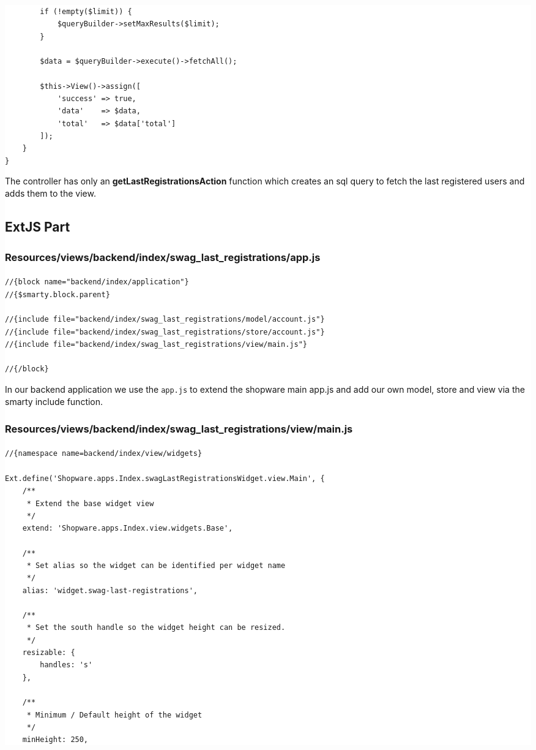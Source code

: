 ```
        if (!empty($limit)) {
            $queryBuilder->setMaxResults($limit);
        }

        $data = $queryBuilder->execute()->fetchAll();

        $this->View()->assign([
            'success' => true,
            'data'    => $data,
            'total'   => $data['total']
        ]);
    }
}
```
The controller has only an __getLastRegistrationsAction__ function which creates an sql query to fetch the last registered users and adds them to the view.

## ExtJS Part ##
### Resources/views/backend/index/swag_last_registrations/app.js
```
//{block name="backend/index/application"}
//{$smarty.block.parent}

//{include file="backend/index/swag_last_registrations/model/account.js"}
//{include file="backend/index/swag_last_registrations/store/account.js"}
//{include file="backend/index/swag_last_registrations/view/main.js"}

//{/block}
```
In our backend application we use the `app.js` to extend the shopware main app.js and add our own model,
store and view via the smarty include function.

### Resources/views/backend/index/swag_last_registrations/view/main.js
```
//{namespace name=backend/index/view/widgets}

Ext.define('Shopware.apps.Index.swagLastRegistrationsWidget.view.Main', {
    /**
     * Extend the base widget view
     */
    extend: 'Shopware.apps.Index.view.widgets.Base',

    /**
     * Set alias so the widget can be identified per widget name
     */
    alias: 'widget.swag-last-registrations',

    /**
     * Set the south handle so the widget height can be resized.
     */
    resizable: {
        handles: 's'
    },

    /**
     * Minimum / Default height of the widget
     */
    minHeight: 250,

```